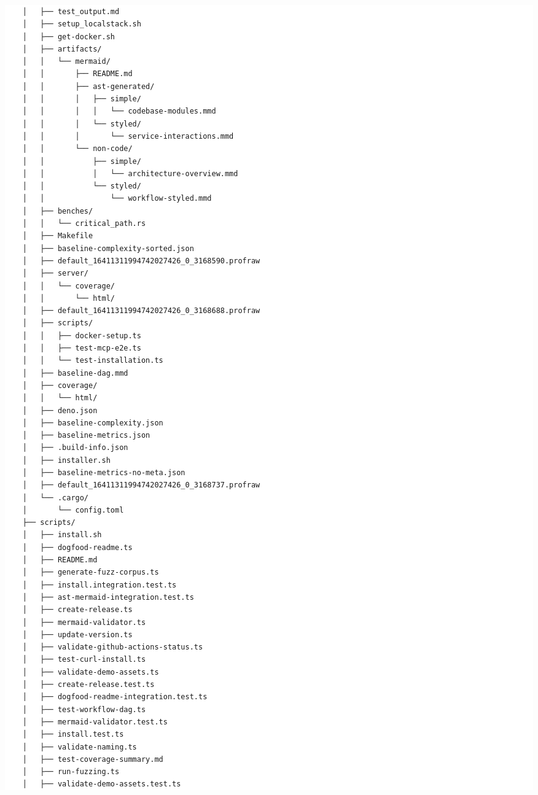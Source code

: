 ```
    │   ├── test_output.md
    │   ├── setup_localstack.sh
    │   ├── get-docker.sh
    │   ├── artifacts/
    │   │   └── mermaid/
    │   │       ├── README.md
    │   │       ├── ast-generated/
    │   │       │   ├── simple/
    │   │       │   │   └── codebase-modules.mmd
    │   │       │   └── styled/
    │   │       │       └── service-interactions.mmd
    │   │       └── non-code/
    │   │           ├── simple/
    │   │           │   └── architecture-overview.mmd
    │   │           └── styled/
    │   │               └── workflow-styled.mmd
    │   ├── benches/
    │   │   └── critical_path.rs
    │   ├── Makefile
    │   ├── baseline-complexity-sorted.json
    │   ├── default_16411311994742027426_0_3168590.profraw
    │   ├── server/
    │   │   └── coverage/
    │   │       └── html/
    │   ├── default_16411311994742027426_0_3168688.profraw
    │   ├── scripts/
    │   │   ├── docker-setup.ts
    │   │   ├── test-mcp-e2e.ts
    │   │   └── test-installation.ts
    │   ├── baseline-dag.mmd
    │   ├── coverage/
    │   │   └── html/
    │   ├── deno.json
    │   ├── baseline-complexity.json
    │   ├── baseline-metrics.json
    │   ├── .build-info.json
    │   ├── installer.sh
    │   ├── baseline-metrics-no-meta.json
    │   ├── default_16411311994742027426_0_3168737.profraw
    │   └── .cargo/
    │       └── config.toml
    ├── scripts/
    │   ├── install.sh
    │   ├── dogfood-readme.ts
    │   ├── README.md
    │   ├── generate-fuzz-corpus.ts
    │   ├── install.integration.test.ts
    │   ├── ast-mermaid-integration.test.ts
    │   ├── create-release.ts
    │   ├── mermaid-validator.ts
    │   ├── update-version.ts
    │   ├── validate-github-actions-status.ts
    │   ├── test-curl-install.ts
    │   ├── validate-demo-assets.ts
    │   ├── create-release.test.ts
    │   ├── dogfood-readme-integration.test.ts
    │   ├── test-workflow-dag.ts
    │   ├── mermaid-validator.test.ts
    │   ├── install.test.ts
    │   ├── validate-naming.ts
    │   ├── test-coverage-summary.md
    │   ├── run-fuzzing.ts
    │   ├── validate-demo-assets.test.ts
```